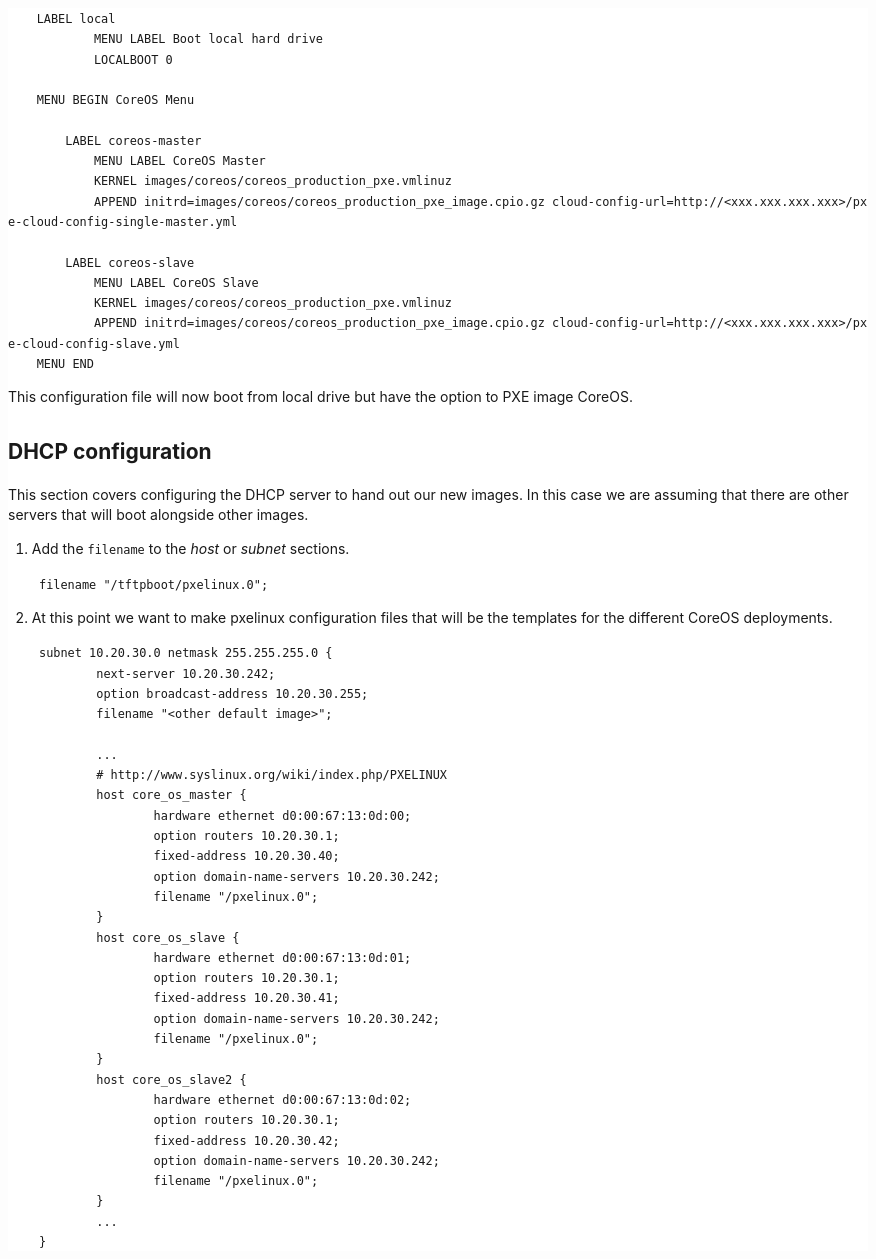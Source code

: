         LABEL local
                MENU LABEL Boot local hard drive
                LOCALBOOT 0

        MENU BEGIN CoreOS Menu

            LABEL coreos-master
                MENU LABEL CoreOS Master
                KERNEL images/coreos/coreos_production_pxe.vmlinuz
                APPEND initrd=images/coreos/coreos_production_pxe_image.cpio.gz cloud-config-url=http://<xxx.xxx.xxx.xxx>/pxe-cloud-config-single-master.yml

            LABEL coreos-slave
                MENU LABEL CoreOS Slave
                KERNEL images/coreos/coreos_production_pxe.vmlinuz
                APPEND initrd=images/coreos/coreos_production_pxe_image.cpio.gz cloud-config-url=http://<xxx.xxx.xxx.xxx>/pxe-cloud-config-slave.yml
        MENU END

This configuration file will now boot from local drive but have the option to PXE image CoreOS. 

## DHCP configuration 
This section covers configuring the DHCP server to hand out our new images. In this case we are assuming that there are other servers that will boot alongside other images.

1. Add the ```filename``` to the _host_ or _subnet_ sections.

        filename "/tftpboot/pxelinux.0";

2. At this point we want to make pxelinux configuration files that will be the templates for the different CoreOS deployments.

        subnet 10.20.30.0 netmask 255.255.255.0 {
                next-server 10.20.30.242;
                option broadcast-address 10.20.30.255;
                filename "<other default image>";
        
                ...
                # http://www.syslinux.org/wiki/index.php/PXELINUX
                host core_os_master {
                        hardware ethernet d0:00:67:13:0d:00;
                        option routers 10.20.30.1;
                        fixed-address 10.20.30.40;
                        option domain-name-servers 10.20.30.242;
                        filename "/pxelinux.0";        
                }
                host core_os_slave {
                        hardware ethernet d0:00:67:13:0d:01;
                        option routers 10.20.30.1;
                        fixed-address 10.20.30.41;
                        option domain-name-servers 10.20.30.242;
                        filename "/pxelinux.0";
                }
                host core_os_slave2 {
                        hardware ethernet d0:00:67:13:0d:02;
                        option routers 10.20.30.1;
                        fixed-address 10.20.30.42;
                        option domain-name-servers 10.20.30.242;
                        filename "/pxelinux.0";
                }
                ...
        }
